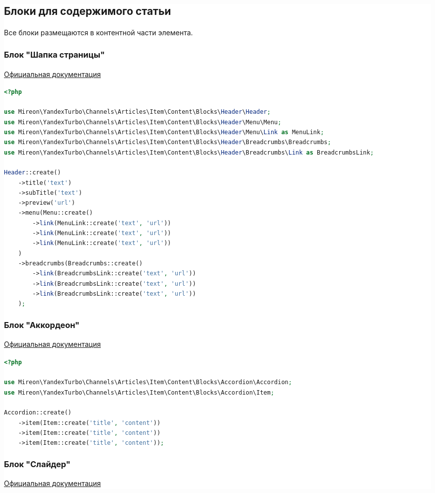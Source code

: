 ## Блоки для содержимого статьи 

Все блоки размещаются в контентной части элемента.

### Блок "Шапка страницы"

[Официальная документация](https://yandex.ru/dev/turbo/doc/rss/elements/header-docpage/)

```php
<?php

use Mireon\YandexTurbo\Channels\Articles\Item\Content\Blocks\Header\Header;
use Mireon\YandexTurbo\Channels\Articles\Item\Content\Blocks\Header\Menu\Menu;
use Mireon\YandexTurbo\Channels\Articles\Item\Content\Blocks\Header\Menu\Link as MenuLink;
use Mireon\YandexTurbo\Channels\Articles\Item\Content\Blocks\Header\Breadcrumbs\Breadcrumbs;
use Mireon\YandexTurbo\Channels\Articles\Item\Content\Blocks\Header\Breadcrumbs\Link as BreadcrumbsLink;

Header::create()
    ->title('text')
    ->subTitle('text')
    ->preview('url')
    ->menu(Menu::create()
        ->link(MenuLink::create('text', 'url'))
        ->link(MenuLink::create('text', 'url'))
        ->link(MenuLink::create('text', 'url'))
    )
    ->breadcrumbs(Breadcrumbs::create()
        ->link(BreadcrumbsLink::create('text', 'url'))
        ->link(BreadcrumbsLink::create('text', 'url'))
        ->link(BreadcrumbsLink::create('text', 'url'))
    );
```

### Блок "Аккордеон"

[Официальная документация](https://yandex.ru/dev/turbo/doc/rss/elements/accordion-docpage/)

```php
<?php

use Mireon\YandexTurbo\Channels\Articles\Item\Content\Blocks\Accordion\Accordion;
use Mireon\YandexTurbo\Channels\Articles\Item\Content\Blocks\Accordion\Item;

Accordion::create()
    ->item(Item::create('title', 'content'))
    ->item(Item::create('title', 'content'))
    ->item(Item::create('title', 'content'));
```

### Блок "Слайдер"

[Официальная документация](https://yandex.ru/dev/turbo/doc/rss/elements/slider-docpage/)
